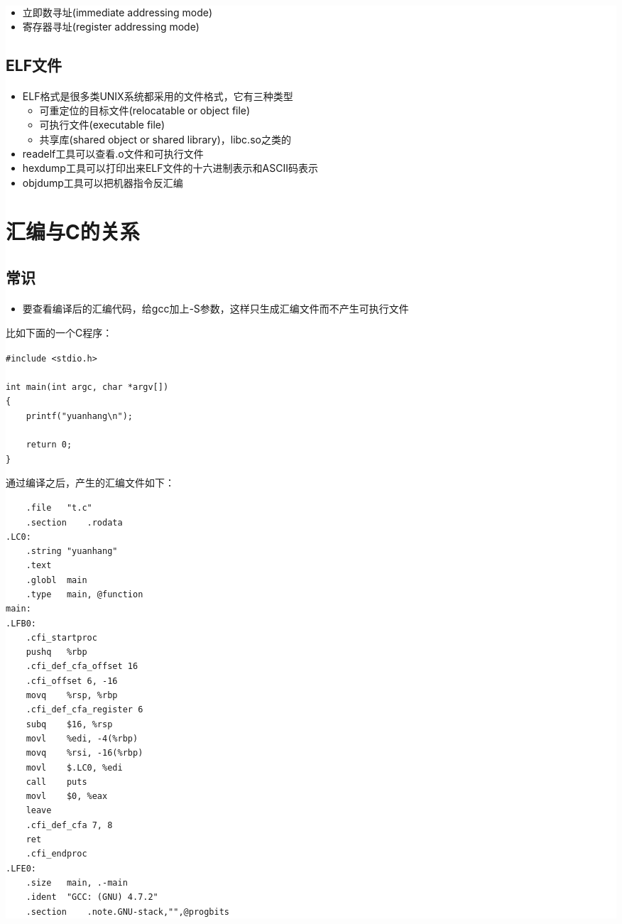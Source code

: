 -   立即数寻址(immediate addressing mode)
-   寄存器寻址(register addressing mode)

ELF文件
-------

-   ELF格式是很多类UNIX系统都采用的文件格式，它有三种类型
    -   可重定位的目标文件(relocatable or object file)
    -   可执行文件(executable file)
    -   共享库(shared object or shared library)，libc.so之类的
-   readelf工具可以查看.o文件和可执行文件
-   hexdump工具可以打印出来ELF文件的十六进制表示和ASCII码表示
-   objdump工具可以把机器指令反汇编

汇编与C的关系
=============

常识
----

-   要查看编译后的汇编代码，给gcc加上-S参数，这样只生成汇编文件而不产生可执行文件

比如下面的一个C程序：

``` {.c}
#include <stdio.h>

int main(int argc, char *argv[])
{
    printf("yuanhang\n");

    return 0;
}
```

通过编译之后，产生的汇编文件如下：

``` {.example}
    .file   "t.c"
    .section    .rodata
.LC0:
    .string "yuanhang"
    .text
    .globl  main
    .type   main, @function
main:
.LFB0:
    .cfi_startproc
    pushq   %rbp
    .cfi_def_cfa_offset 16
    .cfi_offset 6, -16
    movq    %rsp, %rbp
    .cfi_def_cfa_register 6
    subq    $16, %rsp
    movl    %edi, -4(%rbp)
    movq    %rsi, -16(%rbp)
    movl    $.LC0, %edi
    call    puts
    movl    $0, %eax
    leave
    .cfi_def_cfa 7, 8
    ret
    .cfi_endproc
.LFE0:
    .size   main, .-main
    .ident  "GCC: (GNU) 4.7.2"
    .section    .note.GNU-stack,"",@progbits
```